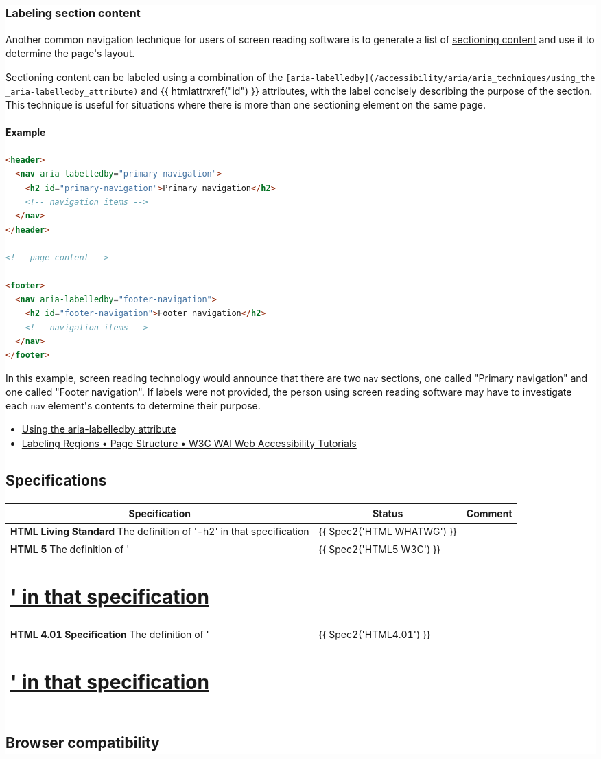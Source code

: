 ### Labeling section content

Another common navigation technique for users of screen reading software is to generate a list of [sectioning content](/html/element#content_sectioning) and use it to determine the page's layout.

Sectioning content can be labeled using a combination of the `[aria-labelledby](/accessibility/aria/aria_techniques/using_the_aria-labelledby_attribute)` and {{ htmlattrxref("id") }} attributes, with the label concisely describing the purpose of the section. This technique is useful for situations where there is more than one sectioning element on the same page.

#### Example

```html
<header>
  <nav aria-labelledby="primary-navigation">
    <h2 id="primary-navigation">Primary navigation</h2>
    <!-- navigation items -->
  </nav>
</header>

<!-- page content -->

<footer>
  <nav aria-labelledby="footer-navigation">
    <h2 id="footer-navigation">Footer navigation</h2>
    <!-- navigation items -->
  </nav>
</footer>

```

In this example, screen reading technology would announce that there are two [`nav`](/html/element/nav/) sections, one called "Primary navigation" and one called "Footer navigation". If labels were not provided, the person using screen reading software may have to investigate each `nav` element's contents to determine their purpose.

-   [Using the aria-labelledby attribute](/accessibility/aria/aria_techniques/using_the_aria-labelledby_attribute)
-   [Labeling Regions • Page Structure • W3C WAI Web Accessibility Tutorials](https://www.w3.org/WAI/tutorials/page-structure/labels/#using-aria-labelledby)

## Specifications

| Specification | Status | Comment |
| --- | --- | --- |
| [**HTML Living Standard** The definition of '-h2' in that specification](https://html.spec.whatwg.org/multipage/sections.html#the-h1) | {{ Spec2('HTML WHATWG') }} |  |
| [**HTML 5** The definition of '<h1>' in that specification](https://www.w3.org/TR/html52/sections.html#the-h1-h2-h3-h4-h5-and-h6-elements) | {{ Spec2('HTML5 W3C') }} |  |
| [**HTML 4.01 Specification** The definition of '<h1>' in that specification](https://www.w3.org/TR/html401/struct/global.html#h-7.5.5) | {{ Spec2('HTML4.01') }} |  |

## Browser compatibility
